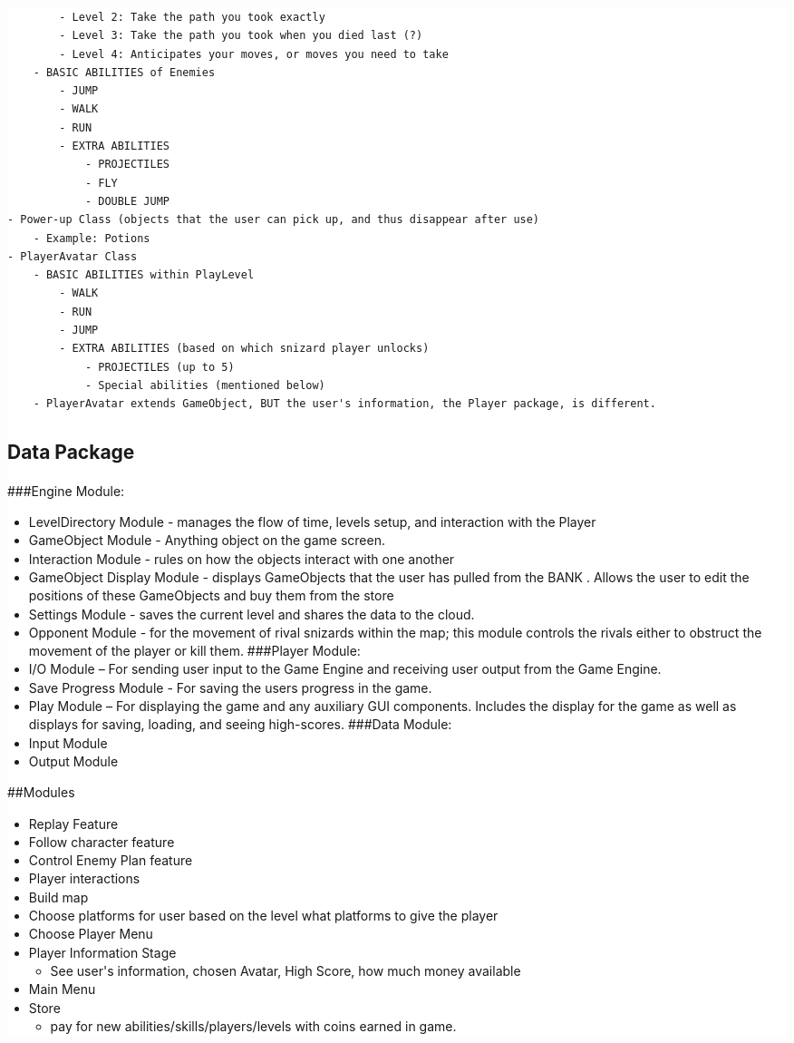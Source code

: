             - Level 2: Take the path you took exactly
            - Level 3: Take the path you took when you died last (?)
            - Level 4: Anticipates your moves, or moves you need to take
        - BASIC ABILITIES of Enemies
            - JUMP
            - WALK 
            - RUN
            - EXTRA ABILITIES
                - PROJECTILES
                - FLY
                - DOUBLE JUMP
    - Power-up Class (objects that the user can pick up, and thus disappear after use)
        - Example: Potions
    - PlayerAvatar Class
        - BASIC ABILITIES within PlayLevel
            - WALK
            - RUN
            - JUMP
            - EXTRA ABILITIES (based on which snizard player unlocks)
                - PROJECTILES (up to 5)
                - Special abilities (mentioned below)
        - PlayerAvatar extends GameObject, BUT the user's information, the Player package, is different.
## Data Package
###Engine Module:
- LevelDirectory Module - manages the flow of time, levels setup, and interaction with the Player
- GameObject Module - Anything object on the game screen.
- Interaction Module - rules on how the objects interact with one another
- GameObject Display Module - displays GameObjects that the user has pulled from the BANK . Allows the user to edit the positions of these GameObjects and buy them from the store 
- Settings Module - saves the current level and shares the data to the cloud.
- Opponent Module - for the movement of rival snizards within the map; this module controls the rivals either to obstruct the movement of the player or kill them.
###Player Module:
- I/O Module – For sending user input to the Game Engine and receiving user output from the Game Engine.
- Save Progress Module - For saving the users progress in the game.
- Play Module – For displaying the game and any auxiliary GUI components. Includes the display for the game as well as displays for saving, loading, and seeing high-scores.
###Data Module:
- Input Module
- Output Module


##Modules

- Replay Feature
-  Follow character feature
- Control Enemy Plan feature
- Player interactions
- Build map
- Choose platforms for user based on the level what platforms to give the player
- Choose Player Menu
- Player Information Stage
    - See user's information, chosen Avatar, High Score, how much money available
- Main Menu
- Store
    - pay for new abilities/skills/players/levels with coins earned in game.
